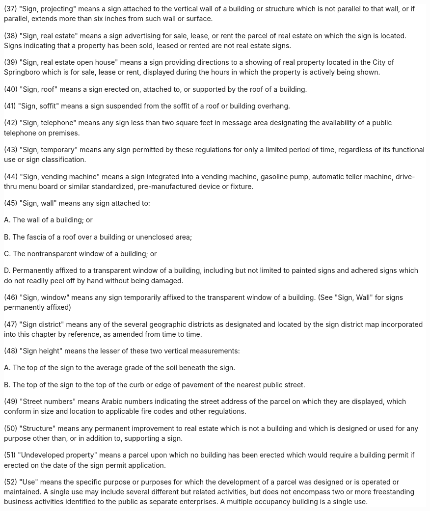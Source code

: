 (37) "Sign, projecting" means a sign attached to the vertical wall of a building or structure which is not parallel to that wall, or if parallel, extends more than six inches from such wall or surface.

(38) "Sign, real estate" means a sign advertising for sale, lease, or rent the parcel of real estate on which the sign is located. Signs indicating that a property has been sold, leased or rented are not real estate signs.

(39) "Sign, real estate open house" means a sign providing directions to a showing of real property located in the City of Springboro which is for sale, lease or rent, displayed during the hours in which the property is actively being shown.

(40) "Sign, roof" means a sign erected on, attached to, or supported by the roof of a building.

(41) "Sign, soffit" means a sign suspended from the soffit of a roof or building overhang.

(42) "Sign, telephone" means any sign less than two square feet in message area designating the availability of a public telephone on premises.

(43) "Sign, temporary" means any sign permitted by these regulations for only a limited period of time, regardless of its functional use or sign classification.

(44) "Sign, vending machine" means a sign integrated into a vending machine, gasoline pump, automatic teller machine, drive-thru menu board or similar standardized, pre-manufactured device or fixture.

(45) "Sign, wall" means any sign attached to:

A. The wall of a building; or

B. The fascia of a roof over a building or unenclosed area;

C. The nontransparent window of a building; or

D. Permanently affixed to a transparent window of a building, including but not limited to painted signs and adhered signs which do not readily peel off by hand without being damaged.

(46) "Sign, window" means any sign temporarily affixed to the transparent window of a building. (See &quot;Sign, Wall&quot; for signs permanently affixed)

(47) "Sign district" means any of the several geographic districts as designated and located by the sign district map incorporated into this chapter by reference, as amended from time to time.

(48) "Sign height" means the lesser of these two vertical measurements:

A. The top of the sign to the average grade of the soil beneath the sign.

B. The top of the sign to the top of the curb or edge of pavement of the nearest public street.

(49) "Street numbers" means Arabic numbers indicating the street address of the parcel on which they are displayed, which conform in size and location to applicable fire codes and other regulations.

(50) "Structure" means any permanent improvement to real estate which is not a building and which is designed or used for any purpose other than, or in addition to, supporting a sign.

(51) "Undeveloped property" means a parcel upon which no building has been erected which would require a building permit if erected on the date of the sign permit application.

(52) "Use" means the specific purpose or purposes for which the development of a parcel was designed or is operated or maintained. A single use may include several different but related activities, but does not encompass two or more freestanding business activities identified to the public as separate enterprises. A multiple occupancy building is a single use.
